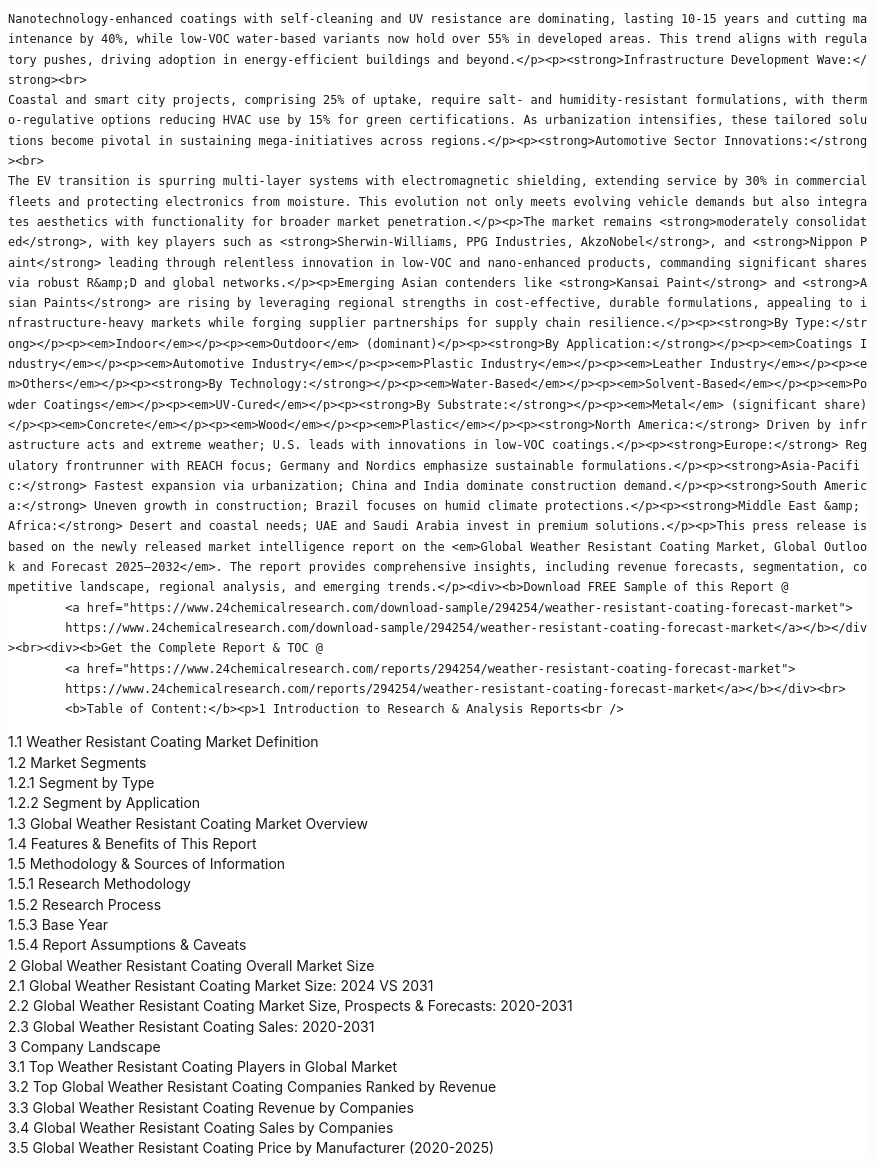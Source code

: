 	Nanotechnology-enhanced coatings with self-cleaning and UV resistance are dominating, lasting 10-15 years and cutting maintenance by 40%, while low-VOC water-based variants now hold over 55% in developed areas. This trend aligns with regulatory pushes, driving adoption in energy-efficient buildings and beyond.</p><p><strong>Infrastructure Development Wave:</strong><br>
	Coastal and smart city projects, comprising 25% of uptake, require salt- and humidity-resistant formulations, with thermo-regulative options reducing HVAC use by 15% for green certifications. As urbanization intensifies, these tailored solutions become pivotal in sustaining mega-initiatives across regions.</p><p><strong>Automotive Sector Innovations:</strong><br>
	The EV transition is spurring multi-layer systems with electromagnetic shielding, extending service by 30% in commercial fleets and protecting electronics from moisture. This evolution not only meets evolving vehicle demands but also integrates aesthetics with functionality for broader market penetration.</p><p>The market remains <strong>moderately consolidated</strong>, with key players such as <strong>Sherwin-Williams, PPG Industries, AkzoNobel</strong>, and <strong>Nippon Paint</strong> leading through relentless innovation in low-VOC and nano-enhanced products, commanding significant shares via robust R&amp;D and global networks.</p><p>Emerging Asian contenders like <strong>Kansai Paint</strong> and <strong>Asian Paints</strong> are rising by leveraging regional strengths in cost-effective, durable formulations, appealing to infrastructure-heavy markets while forging supplier partnerships for supply chain resilience.</p><p><strong>By Type:</strong></p><p><em>Indoor</em></p><p><em>Outdoor</em> (dominant)</p><p><strong>By Application:</strong></p><p><em>Coatings Industry</em></p><p><em>Automotive Industry</em></p><p><em>Plastic Industry</em></p><p><em>Leather Industry</em></p><p><em>Others</em></p><p><strong>By Technology:</strong></p><p><em>Water-Based</em></p><p><em>Solvent-Based</em></p><p><em>Powder Coatings</em></p><p><em>UV-Cured</em></p><p><strong>By Substrate:</strong></p><p><em>Metal</em> (significant share)</p><p><em>Concrete</em></p><p><em>Wood</em></p><p><em>Plastic</em></p><p><strong>North America:</strong> Driven by infrastructure acts and extreme weather; U.S. leads with innovations in low-VOC coatings.</p><p><strong>Europe:</strong> Regulatory frontrunner with REACH focus; Germany and Nordics emphasize sustainable formulations.</p><p><strong>Asia-Pacific:</strong> Fastest expansion via urbanization; China and India dominate construction demand.</p><p><strong>South America:</strong> Uneven growth in construction; Brazil focuses on humid climate protections.</p><p><strong>Middle East &amp; Africa:</strong> Desert and coastal needs; UAE and Saudi Arabia invest in premium solutions.</p><p>This press release is based on the newly released market intelligence report on the <em>Global Weather Resistant Coating Market, Global Outlook and Forecast 2025–2032</em>. The report provides comprehensive insights, including revenue forecasts, segmentation, competitive landscape, regional analysis, and emerging trends.</p><div><b>Download FREE Sample of this Report @ 
            <a href="https://www.24chemicalresearch.com/download-sample/294254/weather-resistant-coating-forecast-market">
            https://www.24chemicalresearch.com/download-sample/294254/weather-resistant-coating-forecast-market</a></b></div><br><div><b>Get the Complete Report & TOC @ 
            <a href="https://www.24chemicalresearch.com/reports/294254/weather-resistant-coating-forecast-market">
            https://www.24chemicalresearch.com/reports/294254/weather-resistant-coating-forecast-market</a></b></div><br>
            <b>Table of Content:</b><p>1 Introduction to Research & Analysis Reports<br />
 1.1 Weather Resistant Coating Market Definition<br />
 1.2 Market Segments<br />
 1.2.1 Segment by Type<br />
 1.2.2 Segment by Application<br />
 1.3 Global Weather Resistant Coating Market Overview<br />
 1.4 Features & Benefits of This Report<br />
 1.5 Methodology & Sources of Information<br />
 1.5.1 Research Methodology<br />
 1.5.2 Research Process<br />
 1.5.3 Base Year<br />
 1.5.4 Report Assumptions & Caveats<br />
2 Global Weather Resistant Coating Overall Market Size<br />
 2.1 Global Weather Resistant Coating Market Size: 2024 VS 2031<br />
 2.2 Global Weather Resistant Coating Market Size, Prospects & Forecasts: 2020-2031<br />
 2.3 Global Weather Resistant Coating Sales: 2020-2031<br />
3 Company Landscape<br />
 3.1 Top Weather Resistant Coating Players in Global Market<br />
 3.2 Top Global Weather Resistant Coating Companies Ranked by Revenue<br />
 3.3 Global Weather Resistant Coating Revenue by Companies<br />
 3.4 Global Weather Resistant Coating Sales by Companies<br />
 3.5 Global Weather Resistant Coating Price by Manufacturer (2020-2025)<br />